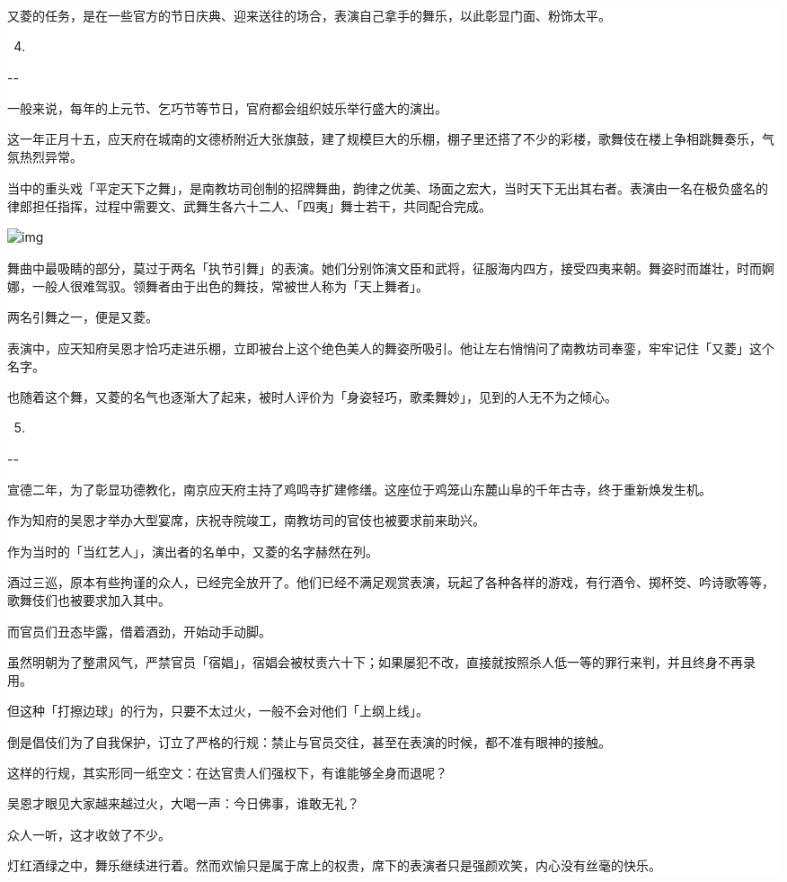 又菱的任务，是在一些官方的节日庆典、迎来送往的场合，表演自己拿手的舞乐，以此彰显门面、粉饰太平。


4.
--


一般来说，每年的上元节、乞巧节等节日，官府都会组织妓乐举行盛大的演出。


这一年正月十五，应天府在城南的文德桥附近大张旗鼓，建了规模巨大的乐棚，棚子里还搭了不少的彩楼，歌舞伎在楼上争相跳舞奏乐，气氛热烈异常。


当中的重头戏「平定天下之舞」，是南教坊司创制的招牌舞曲，韵律之优美、场面之宏大，当时天下无出其右者。表演由一名在极负盛名的律郎担任指挥，过程中需要文、武舞生各六十二人、「四夷」舞士若干，共同配合完成。


![img](https://pic1.zhimg.com/v2-60aea84f129d8e782fb48fbb4002de28.webp)

舞曲中最吸睛的部分，莫过于两名「执节引舞」的表演。她们分别饰演文臣和武将，征服海内四方，接受四夷来朝。舞姿时而雄壮，时而婀娜，一般人很难驾驭。领舞者由于出色的舞技，常被世人称为「天上舞者」。


两名引舞之一，便是又菱。


表演中，应天知府吴恩才恰巧走进乐棚，立即被台上这个绝色美人的舞姿所吸引。他让左右悄悄问了南教坊司奉銮，牢牢记住「又菱」这个名字。


也随着这个舞，又菱的名气也逐渐大了起来，被时人评价为「身姿轻巧，歌柔舞妙」，见到的人无不为之倾心。


5.
--


宣德二年，为了彰显功德教化，南京应天府主持了鸡鸣寺扩建修缮。这座位于鸡笼山东麓山阜的千年古寺，终于重新焕发生机。


作为知府的吴恩才举办大型宴席，庆祝寺院竣工，南教坊司的官伎也被要求前来助兴。


作为当时的「当红艺人」，演出者的名单中，又菱的名字赫然在列。


酒过三巡，原本有些拘谨的众人，已经完全放开了。他们已经不满足观赏表演，玩起了各种各样的游戏，有行酒令、掷杯筊、吟诗歌等等，歌舞伎们也被要求加入其中。


而官员们丑态毕露，借着酒劲，开始动手动脚。


虽然明朝为了整肃风气，严禁官员「宿娼」，宿娼会被杖责六十下；如果屡犯不改，直接就按照杀人低一等的罪行来判，并且终身不再录用。


但这种「打擦边球」的行为，只要不太过火，一般不会对他们「上纲上线」。


倒是倡伎们为了自我保护，订立了严格的行规：禁止与官员交往，甚至在表演的时候，都不准有眼神的接触。


这样的行规，其实形同一纸空文：在达官贵人们强权下，有谁能够全身而退呢？


吴恩才眼见大家越来越过火，大喝一声：今日佛事，谁敢无礼？


众人一听，这才收敛了不少。


灯红酒绿之中，舞乐继续进行着。然而欢愉只是属于席上的权贵，席下的表演者只是强颜欢笑，内心没有丝毫的快乐。
